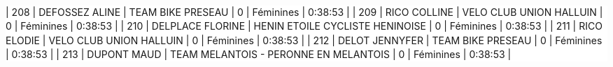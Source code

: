 | 208 | DEFOSSEZ ALINE | TEAM BIKE PRESEAU | 0 | Féminines | 0:38:53 | 
| 209 | RICO COLLINE | VELO CLUB UNION HALLUIN | 0 | Féminines | 0:38:53 | 
| 210 | DELPLACE FLORINE | HENIN ETOILE CYCLISTE HENINOISE | 0 | Féminines | 0:38:53 | 
| 211 | RICO ELODIE | VELO CLUB UNION HALLUIN | 0 | Féminines | 0:38:53 | 
| 212 | DELOT JENNYFER | TEAM BIKE PRESEAU | 0 | Féminines | 0:38:53 | 
| 213 | DUPONT MAUD | TEAM MELANTOIS - PERONNE EN MELANTOIS | 0 | Féminines | 0:38:53 | 
